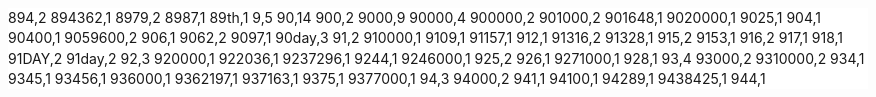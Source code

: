 894,2
894362,1
8979,2
8987,1
89th,1
9,5
90,14
900,2
9000,9
90000,4
900000,2
901000,2
901648,1
9020000,1
9025,1
904,1
90400,1
9059600,2
906,1
9062,2
9097,1
90day,3
91,2
910000,1
9109,1
91157,1
912,1
91316,2
91328,1
915,2
9153,1
916,2
917,1
918,1
91DAY,2
91day,2
92,3
920000,1
922036,1
9237296,1
9244,1
9246000,1
925,2
926,1
9271000,1
928,1
93,4
93000,2
9310000,2
934,1
9345,1
93456,1
936000,1
9362197,1
937163,1
9375,1
9377000,1
94,3
94000,2
941,1
94100,1
94289,1
9438425,1
944,1